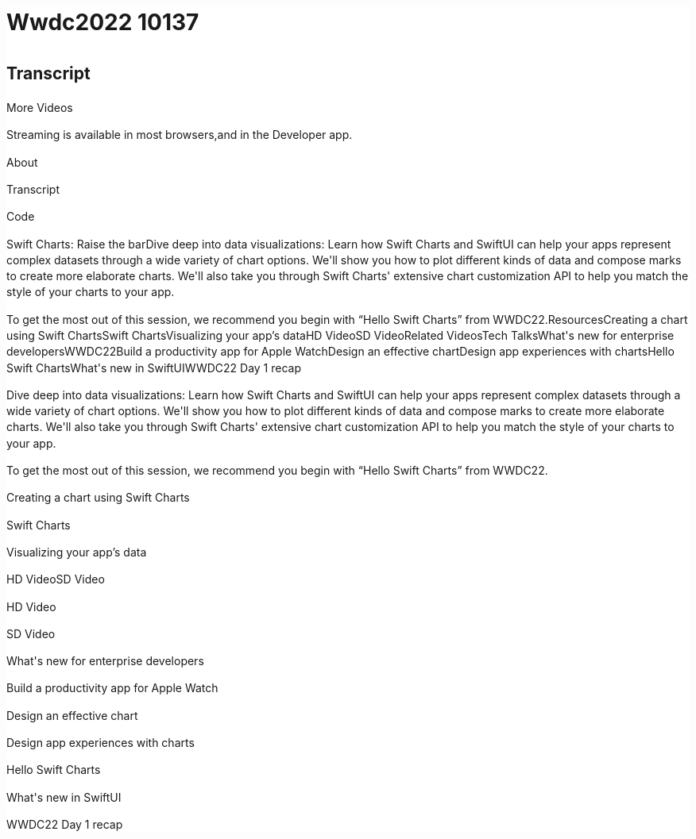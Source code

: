# Wwdc2022 10137

## Transcript

More Videos

Streaming is available in most browsers,and in the Developer app.

About

Transcript

Code

Swift Charts: Raise the barDive deep into data visualizations: Learn how Swift Charts and SwiftUI can help your apps represent complex datasets through a wide variety of chart options. We'll show you how to plot different kinds of data and compose marks to create more elaborate charts. We'll also take you through Swift Charts' extensive chart customization API to help you match the style of your charts to your app.

To get the most out of this session, we recommend you begin with “Hello Swift Charts” from WWDC22.ResourcesCreating a chart using Swift ChartsSwift ChartsVisualizing your app’s dataHD VideoSD VideoRelated VideosTech TalksWhat's new for enterprise developersWWDC22Build a productivity app for Apple WatchDesign an effective chartDesign app experiences with chartsHello Swift ChartsWhat's new in SwiftUIWWDC22 Day 1 recap

Dive deep into data visualizations: Learn how Swift Charts and SwiftUI can help your apps represent complex datasets through a wide variety of chart options. We'll show you how to plot different kinds of data and compose marks to create more elaborate charts. We'll also take you through Swift Charts' extensive chart customization API to help you match the style of your charts to your app.

To get the most out of this session, we recommend you begin with “Hello Swift Charts” from WWDC22.

Creating a chart using Swift Charts

Swift Charts

Visualizing your app’s data

HD VideoSD Video

HD Video

SD Video

What's new for enterprise developers

Build a productivity app for Apple Watch

Design an effective chart

Design app experiences with charts

Hello Swift Charts

What's new in SwiftUI

WWDC22 Day 1 recap

